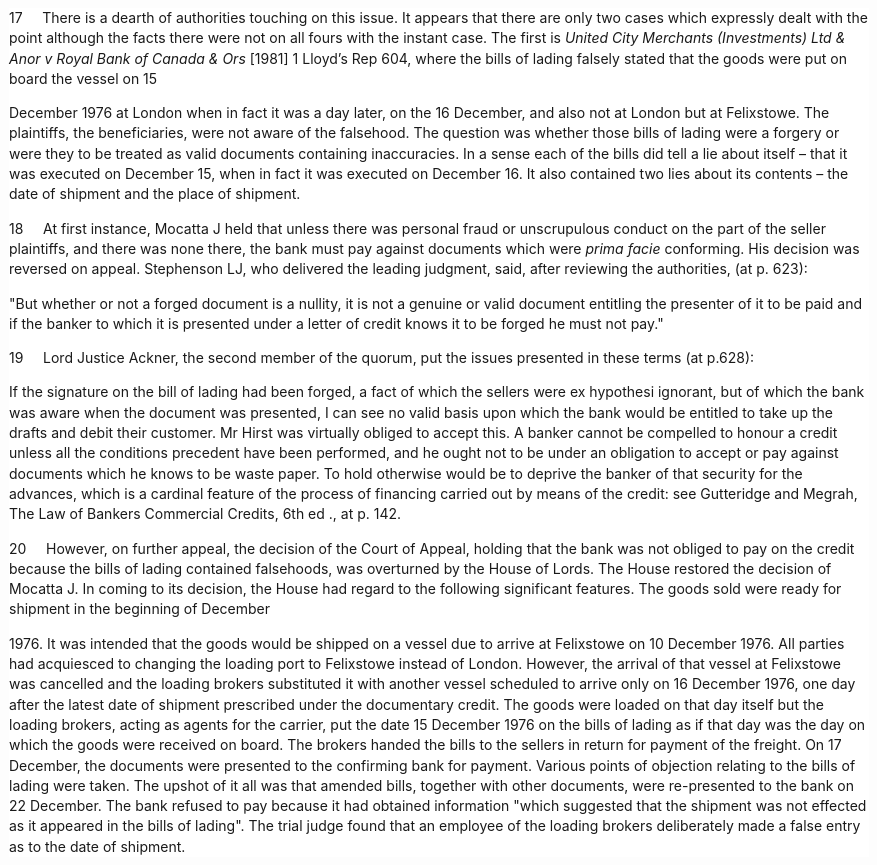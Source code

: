 17     There is a dearth of authorities touching on this issue. It appears that there are only two cases which expressly dealt with the point although the facts there were not on all fours with the instant case. The first is _United City Merchants (Investments) Ltd & Anor v Royal Bank of Canada & Ors_ [1981] 1 Lloyd’s Rep 604, where the bills of lading falsely stated that the goods were put on board the vessel on 15 


December 1976 at London when in fact it was a day later, on the 16 December, and also not at London but at Felixstowe. The plaintiffs, the beneficiaries, were not aware of the falsehood. The question was whether those bills of lading were a forgery or were they to be treated as valid documents containing inaccuracies. In a sense each of the bills did tell a lie about itself – that it was executed on December 15, when in fact it was executed on December 16. It also contained two lies about its contents – the date of shipment and the place of shipment. 

18     At first instance, Mocatta J held that unless there was personal fraud or unscrupulous conduct on the part of the seller plaintiffs, and there was none there, the bank must pay against documents which were _prima facie_ conforming. His decision was reversed on appeal. Stephenson LJ, who delivered the leading judgment, said, after reviewing the authorities, (at p. 623):

 "But whether or not a forged document is a nullity, it is not a genuine or valid document entitling the presenter of it to be paid and if the banker to which it is presented under a letter of credit knows it to be forged he must not pay." 

19     Lord Justice Ackner, the second member of the quorum, put the issues presented in these terms (at p.628):

 If the signature on the bill of lading had been forged, a fact of which the sellers were ex hypothesi ignorant, but of which the bank was aware when the document was presented, I can see no valid basis upon which the bank would be entitled to take up the drafts and debit their customer. Mr Hirst was virtually obliged to accept this. A banker cannot be compelled to honour a credit unless all the conditions precedent have been performed, and he ought not to be under an obligation to accept or pay against documents which he knows to be waste paper. To hold otherwise would be to deprive the banker of that security for the advances, which is a cardinal feature of the process of financing carried out by means of the credit: see Gutteridge and Megrah, The Law of Bankers Commercial Credits, 6th ed ., at p. 142. 

20     However, on further appeal, the decision of the Court of Appeal, holding that the bank was not obliged to pay on the credit because the bills of lading contained falsehoods, was overturned by the House of Lords. The House restored the decision of Mocatta J. In coming to its decision, the House had regard to the following significant features. The goods sold were ready for shipment in the beginning of December 

1976\. It was intended that the goods would be shipped on a vessel due to arrive at Felixstowe on 10 December 1976. All parties had acquiesced to changing the loading port to Felixstowe instead of London. However, the arrival of that vessel at Felixstowe was cancelled and the loading brokers substituted it with another vessel scheduled to arrive only on 16 December 1976, one day after the latest date of shipment prescribed under the documentary credit. The goods were loaded on that day itself but the loading brokers, acting as agents for the carrier, put the date 15 December 1976 on the bills of lading as if that day was the day on which the goods were received on board. The brokers handed the bills to the sellers in return for payment of the freight. On 17 December, the documents were presented to the confirming bank for payment. Various points of objection relating to the bills of lading were taken. The upshot of it all was that amended bills, together with other documents, were re-presented to the bank on 22 December. The bank refused to pay because it had obtained information "which suggested that the shipment was not effected as it appeared in the bills of lading". The trial judge found that an employee of the loading brokers deliberately made a false entry as to the date of shipment. 
